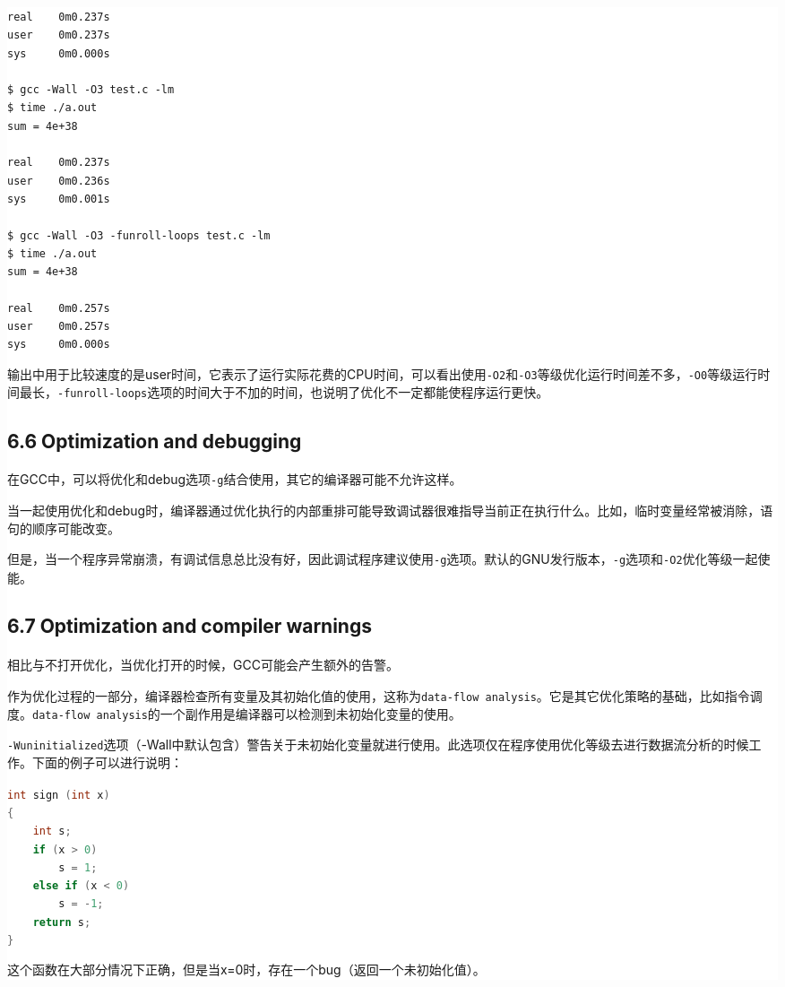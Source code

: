 ```shell
real    0m0.237s
user    0m0.237s
sys     0m0.000s

$ gcc -Wall -O3 test.c -lm
$ time ./a.out
sum = 4e+38

real    0m0.237s
user    0m0.236s
sys     0m0.001s

$ gcc -Wall -O3 -funroll-loops test.c -lm
$ time ./a.out
sum = 4e+38

real    0m0.257s
user    0m0.257s
sys     0m0.000s
```

输出中用于比较速度的是user时间，它表示了运行实际花费的CPU时间，可以看出使用`-O2`和`-O3`等级优化运行时间差不多，`-O0`等级运行时间最长，`-funroll-loops`选项的时间大于不加的时间，也说明了优化不一定都能使程序运行更快。

## 6.6 Optimization and debugging

在GCC中，可以将优化和debug选项`-g`结合使用，其它的编译器可能不允许这样。

当一起使用优化和debug时，编译器通过优化执行的内部重排可能导致调试器很难指导当前正在执行什么。比如，临时变量经常被消除，语句的顺序可能改变。

但是，当一个程序异常崩溃，有调试信息总比没有好，因此调试程序建议使用`-g`选项。默认的GNU发行版本，`-g`选项和`-O2`优化等级一起使能。

## 6.7 Optimization and compiler warnings

相比与不打开优化，当优化打开的时候，GCC可能会产生额外的告警。

作为优化过程的一部分，编译器检查所有变量及其初始化值的使用，这称为`data-flow analysis`。它是其它优化策略的基础，比如指令调度。`data-flow analysis`的一个副作用是编译器可以检测到未初始化变量的使用。

`-Wuninitialized`选项（-Wall中默认包含）警告关于未初始化变量就进行使用。此选项仅在程序使用优化等级去进行数据流分析的时候工作。下面的例子可以进行说明：

```c
int sign (int x)
{
    int s;
    if (x > 0)
    	s = 1;
    else if (x < 0)
    	s = -1;
    return s;
}
```

这个函数在大部分情况下正确，但是当x=0时，存在一个bug（返回一个未初始化值）。
